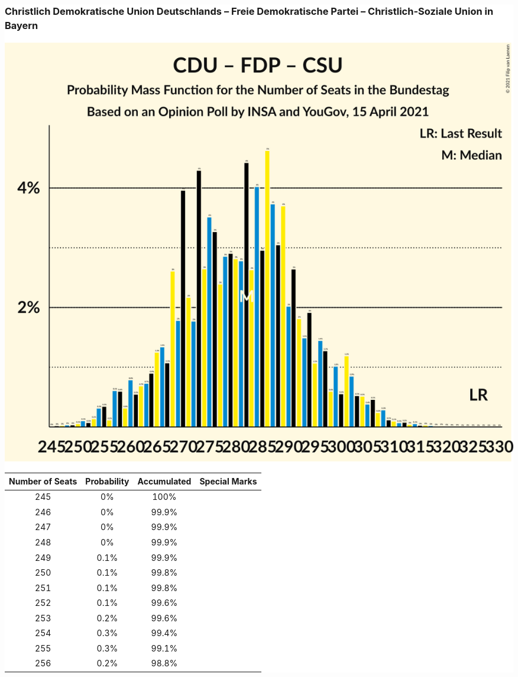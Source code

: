 ### Christlich Demokratische Union Deutschlands – Freie Demokratische Partei – Christlich-Soziale Union in Bayern

![Graph with seats probability mass function not yet produced](2021-04-15-INSAandYouGov-coalitions-seats-pmf-cdu–fdp–csu.png "Seats Probability Mass Function")

| Number of Seats | Probability | Accumulated | Special Marks |
|:---------------:|:-----------:|:-----------:|:-------------:|
| 245 | 0% | 100% |  |
| 246 | 0% | 99.9% |  |
| 247 | 0% | 99.9% |  |
| 248 | 0% | 99.9% |  |
| 249 | 0.1% | 99.9% |  |
| 250 | 0.1% | 99.8% |  |
| 251 | 0.1% | 99.8% |  |
| 252 | 0.1% | 99.6% |  |
| 253 | 0.2% | 99.6% |  |
| 254 | 0.3% | 99.4% |  |
| 255 | 0.3% | 99.1% |  |
| 256 | 0.2% | 98.8% |  |